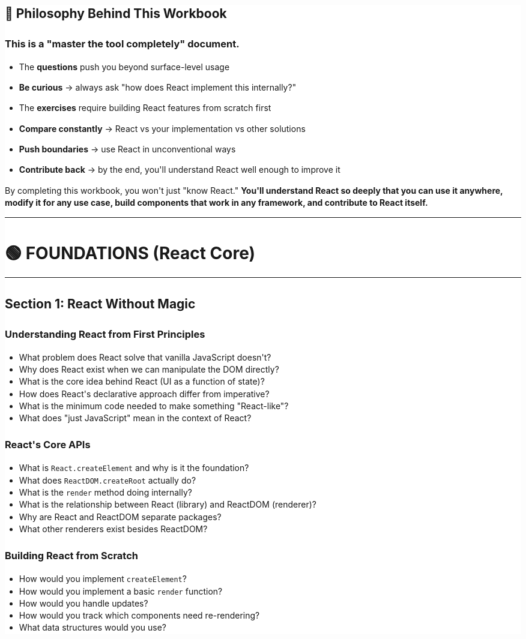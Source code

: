 
## 🌱 Philosophy Behind This Workbook

### This is a **"master the tool completely"** document.

- The **questions** push you beyond surface-level usage

- **Be curious** → always ask "how does React implement this internally?"

- The **exercises** require building React features from scratch first

- **Compare constantly** → React vs your implementation vs other solutions

- **Push boundaries** → use React in unconventional ways

- **Contribute back** → by the end, you'll understand React well enough to improve it

By completing this workbook, you won't just "know React." **You'll understand React so deeply that you can use it anywhere, modify it for any use case, build components that work in any framework, and contribute to React itself.**

---

# 🟢 FOUNDATIONS (React Core)

---

## Section 1: React Without Magic

### Understanding React from First Principles

- What problem does React solve that vanilla JavaScript doesn't?
- Why does React exist when we can manipulate the DOM directly?
- What is the core idea behind React (UI as a function of state)?
- How does React's declarative approach differ from imperative?
- What is the minimum code needed to make something "React-like"?
- What does "just JavaScript" mean in the context of React?

### React's Core APIs

- What is `React.createElement` and why is it the foundation?
- What does `ReactDOM.createRoot` actually do?
- What is the `render` method doing internally?
- What is the relationship between React (library) and ReactDOM (renderer)?
- Why are React and ReactDOM separate packages?
- What other renderers exist besides ReactDOM?

### Building React from Scratch

- How would you implement `createElement`?
- How would you implement a basic `render` function?
- How would you handle updates?
- How would you track which components need re-rendering?
- What data structures would you use?
